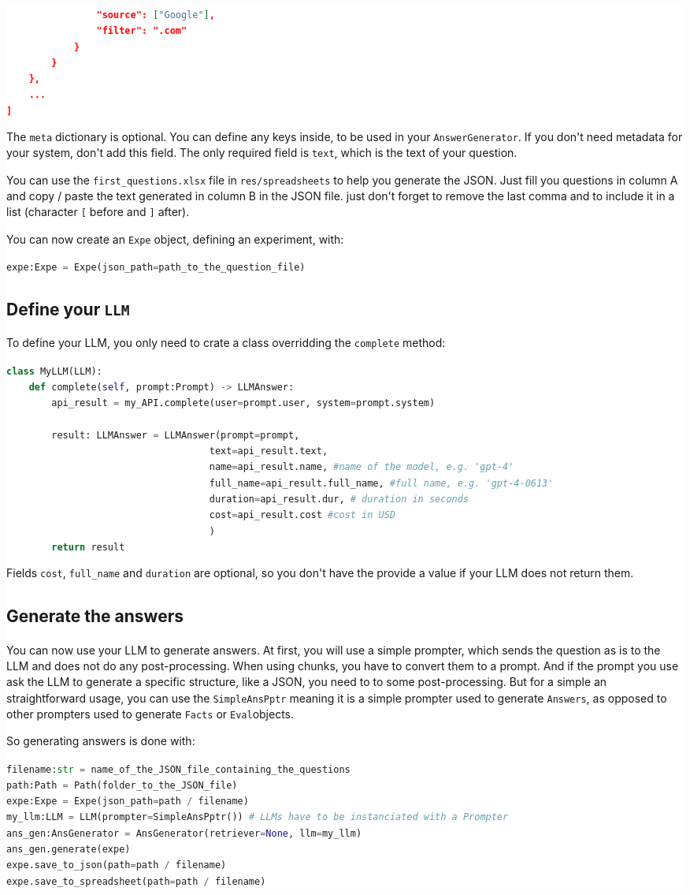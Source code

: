 ```json
                "source": ["Google"],
                "filter": ".com"
            }
        }
    },
    ...
]
```

The `meta` dictionary is optional. You can define any keys inside, to be used in your `AnswerGenerator`. If you don't need metadata for your system, don't add this field. The only required field is `text`, which is the text of your question.

You can use the `first_questions.xlsx` file in `res/spreadsheets` to help you generate the JSON. Just fill you questions in column A and copy / paste
the text generated in column B in the JSON file. just don't forget to remove the last comma and to include it in a list (character `[` before and `]` after).

You can now create an `Expe` object, defining an experiment, with:
```python
expe:Expe = Expe(json_path=path_to_the_question_file)
```
## Define your `LLM`
To define your LLM, you only need to crate a class overridding the `complete` method:
```python
class MyLLM(LLM):
    def complete(self, prompt:Prompt) -> LLMAnswer:
        api_result = my_API.complete(user=prompt.user, system=prompt.system)
        
        result: LLMAnswer = LLMAnswer(prompt=prompt,
                                    text=api_result.text,
                                    name=api_result.name, #name of the model, e.g. 'gpt-4'
                                    full_name=api_result.full_name, #full name, e.g. 'gpt-4-0613'
                                    duration=api_result.dur, # duration in seconds
                                    cost=api_result.cost #cost in USD
                                    )
        return result
```
Fields `cost`, `full_name` and `duration` are optional, so you don't have the provide a value if your LLM does not return them.

## Generate the answers
You can now use your LLM to generate answers. At first, you will use a simple prompter, which sends the question as is to the LLM and does not do any post-processing. When using chunks, you have to convert them to a prompt. And if the prompt you use ask the LLM to generate a specific structure, like a JSON, you need to to some post-processing.
But for a simple an straightforward usage, you can use the `SimpleAnsPptr` meaning it is a simple prompter used to generate `Answers`, as opposed to other prompters used to generate `Facts` or `Eval`objects.

So generating answers is done with:
```python
filename:str = name_of_the_JSON_file_containing_the_questions
path:Path = Path(folder_to_the_JSON_file)
expe:Expe = Expe(json_path=path / filename)
my_llm:LLM = LLM(prompter=SimpleAnsPptr()) # LLMs have to be instanciated with a Prompter
ans_gen:AnsGenerator = AnsGenerator(retriever=None, llm=my_llm)
ans_gen.generate(expe)
expe.save_to_json(path=path / filename)
expe.save_to_spreadsheet(path=path / filename)
```
